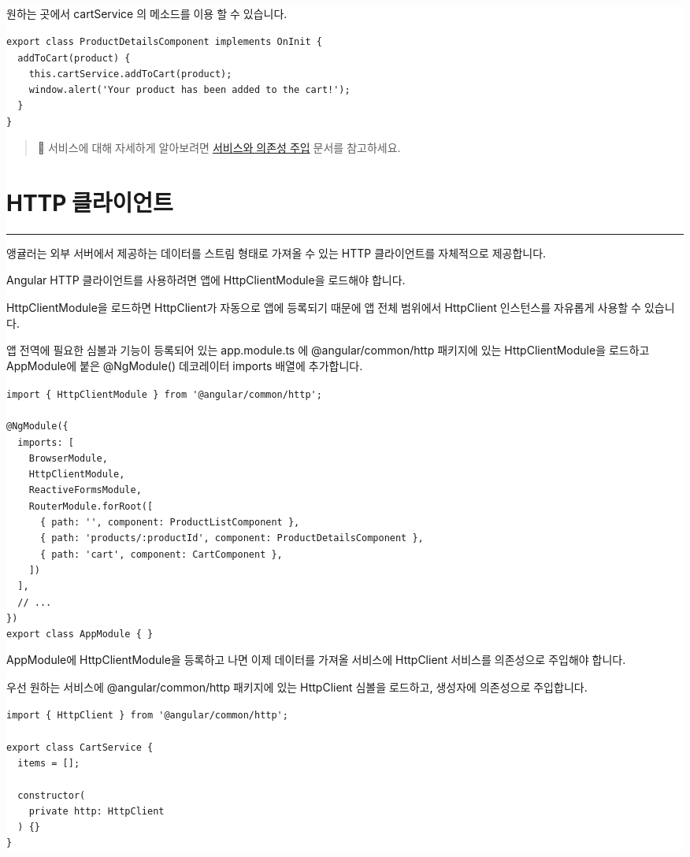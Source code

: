 원하는 곳에서 cartService 의 메소드를 이용 할 수 있습니다.

```tsx
export class ProductDetailsComponent implements OnInit {
  addToCart(product) {
    this.cartService.addToCart(product);
    window.alert('Your product has been added to the cart!');
  }
}
```

> 📄 서비스에 대해 자세하게 알아보려면 [서비스와 의존성 주입](https://angular.kr/guide/architecture-services) 문서를 참고하세요.

# HTTP 클라이언트
---
앵귤러는 외부 서버에서 제공하는 데이터를 스트림 형태로 가져올 수 있는 HTTP 클라이언트를 자체적으로 제공합니다.

Angular HTTP 클라이언트를 사용하려면 앱에 HttpClientModule을 로드해야 합니다.

HttpClientModule을 로드하면 HttpClient가 자동으로 앱에 등록되기 때문에 앱 전체 범위에서 HttpClient 인스턴스를 자유롭게 사용할 수 있습니다.

앱 전역에 필요한 심볼과 기능이 등록되어 있는 app.module.ts 에 @angular/common/http 패키지에 있는 HttpClientModule을 로드하고 AppModule에 붙은 @NgModule() 데코레이터 imports 배열에 추가합니다.

```tsx
import { HttpClientModule } from '@angular/common/http';

@NgModule({
  imports: [
    BrowserModule,
    HttpClientModule,
    ReactiveFormsModule,
    RouterModule.forRoot([
      { path: '', component: ProductListComponent },
      { path: 'products/:productId', component: ProductDetailsComponent },
      { path: 'cart', component: CartComponent },
    ])
  ],
  // ...
})
export class AppModule { }
```

AppModule에 HttpClientModule을 등록하고 나면 이제 데이터를 가져올 서비스에 HttpClient 서비스를 의존성으로 주입해야 합니다.

우선 원하는 서비스에 @angular/common/http 패키지에 있는 HttpClient 심볼을 로드하고, 생성자에 의존성으로 주입합니다.

```tsx
import { HttpClient } from '@angular/common/http';

export class CartService {
  items = [];

  constructor(
    private http: HttpClient
  ) {}
}
```
